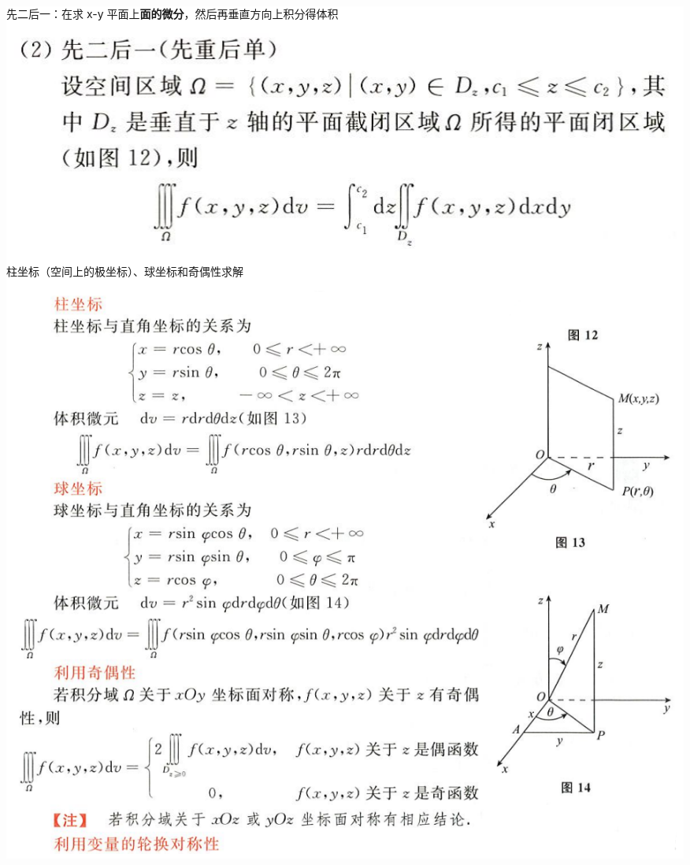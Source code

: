 先二后一：在求 x-y 平面上**面的微分**，然后再垂直方向上积分得体积

<img src="./assets/image-20230824232213745.png">

柱坐标（空间上的极坐标）、球坐标和奇偶性求解

<img src="./assets/image-20230824232541571.png">
